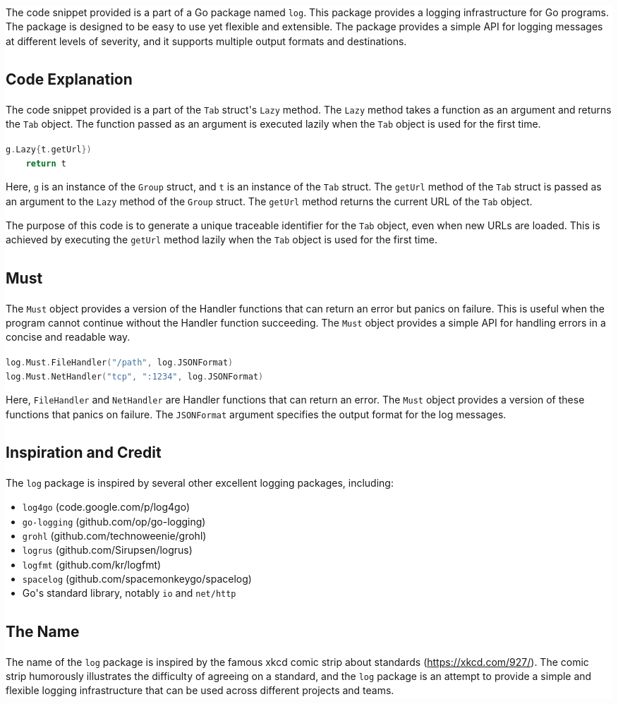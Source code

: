 The code snippet provided is a part of a Go package named `log`. This package provides a logging infrastructure for Go programs. The package is designed to be easy to use yet flexible and extensible. The package provides a simple API for logging messages at different levels of severity, and it supports multiple output formats and destinations.

## Code Explanation

The code snippet provided is a part of the `Tab` struct's `Lazy` method. The `Lazy` method takes a function as an argument and returns the `Tab` object. The function passed as an argument is executed lazily when the `Tab` object is used for the first time.

```go
g.Lazy{t.getUrl})
	return t
```

Here, `g` is an instance of the `Group` struct, and `t` is an instance of the `Tab` struct. The `getUrl` method of the `Tab` struct is passed as an argument to the `Lazy` method of the `Group` struct. The `getUrl` method returns the current URL of the `Tab` object.

The purpose of this code is to generate a unique traceable identifier for the `Tab` object, even when new URLs are loaded. This is achieved by executing the `getUrl` method lazily when the `Tab` object is used for the first time.

## Must

The `Must` object provides a version of the Handler functions that can return an error but panics on failure. This is useful when the program cannot continue without the Handler function succeeding. The `Must` object provides a simple API for handling errors in a concise and readable way.

```go
log.Must.FileHandler("/path", log.JSONFormat)
log.Must.NetHandler("tcp", ":1234", log.JSONFormat)
```

Here, `FileHandler` and `NetHandler` are Handler functions that can return an error. The `Must` object provides a version of these functions that panics on failure. The `JSONFormat` argument specifies the output format for the log messages.

## Inspiration and Credit

The `log` package is inspired by several other excellent logging packages, including:

- `log4go` (code.google.com/p/log4go)
- `go-logging` (github.com/op/go-logging)
- `grohl` (github.com/technoweenie/grohl)
- `logrus` (github.com/Sirupsen/logrus)
- `logfmt` (github.com/kr/logfmt)
- `spacelog` (github.com/spacemonkeygo/spacelog)
- Go's standard library, notably `io` and `net/http`

## The Name

The name of the `log` package is inspired by the famous xkcd comic strip about standards (https://xkcd.com/927/). The comic strip humorously illustrates the difficulty of agreeing on a standard, and the `log` package is an attempt to provide a simple and flexible logging infrastructure that can be used across different projects and teams.